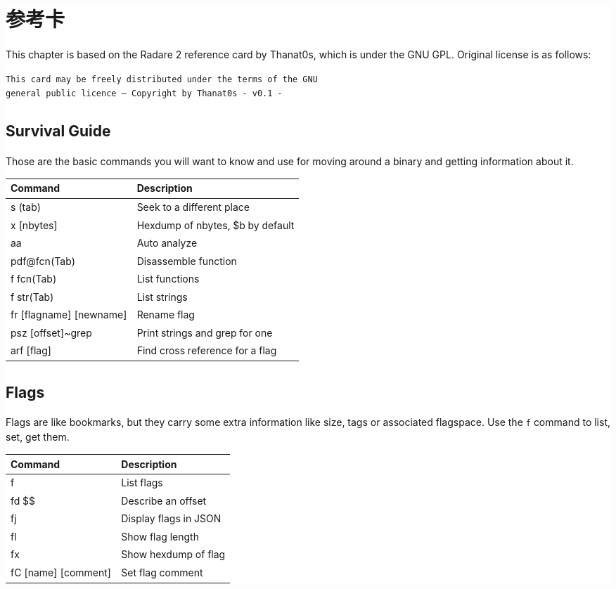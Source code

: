 # 参考卡

This chapter is based on the Radare 2 reference card by Thanat0s, which is under the GNU GPL. Original license is as follows:

```text
This card may be freely distributed under the terms of the GNU
general public licence — Copyright by Thanat0s - v0.1 -
```

## Survival Guide

Those are the basic commands you will want to know and use for moving around a binary and getting information about it.

| Command | Description |
| :--- | :--- |
| s \(tab\) | Seek to a different place |
| x \[nbytes\] | Hexdump of nbytes, $b by default |
| aa | Auto analyze |
| pdf@fcn\(Tab\) | Disassemble function |
| f fcn\(Tab\) | List functions |
| f str\(Tab\) | List strings |
| fr \[flagname\] \[newname\] | Rename flag |
| psz \[offset\]~grep | Print strings and grep for one |
| arf \[flag\] | Find cross reference for a flag |

## Flags

Flags are like bookmarks, but they carry some extra information like size, tags or associated flagspace. Use the `f` command to list, set, get them.

| Command | Description |
| :--- | :--- |
| f | List flags |
| fd $$ | Describe an offset |
| fj | Display flags in JSON |
| fl | Show flag length |
| fx | Show hexdump of flag |
| fC \[name\] \[comment\] | Set flag comment |
